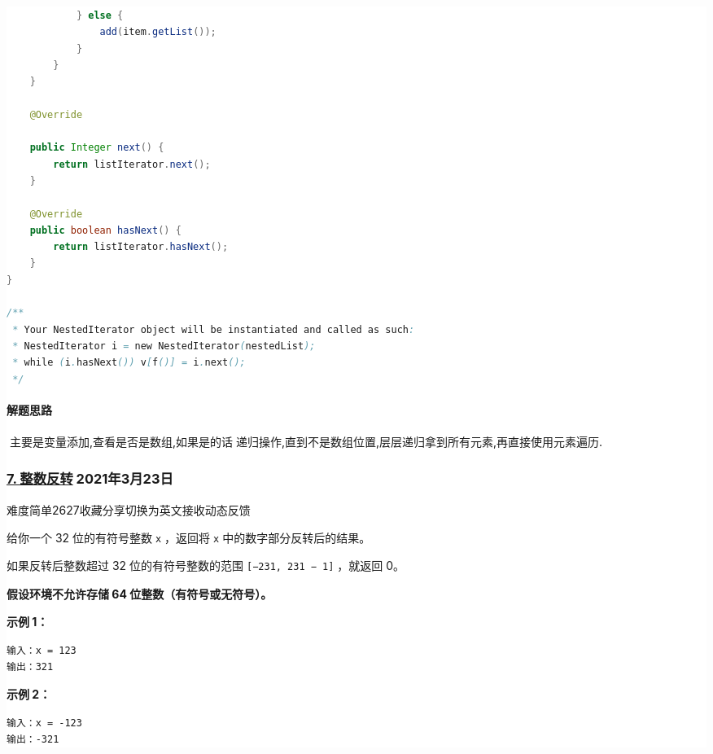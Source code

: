```java
            } else {
                add(item.getList());
            }
        }
    }

    @Override

    public Integer next() {
        return listIterator.next();
    }

    @Override
    public boolean hasNext() {
        return listIterator.hasNext();
    }
}

/**
 * Your NestedIterator object will be instantiated and called as such:
 * NestedIterator i = new NestedIterator(nestedList);
 * while (i.hasNext()) v[f()] = i.next();
 */
```

#### 解题思路

​		主要是变量添加,查看是否是数组,如果是的话 递归操作,直到不是数组位置,层层递归拿到所有元素,再直接使用元素遍历.



### [7. 整数反转](https://leetcode-cn.com/problems/reverse-integer/) 2021年3月23日

难度简单2627收藏分享切换为英文接收动态反馈

给你一个 32 位的有符号整数 `x` ，返回将 `x` 中的数字部分反转后的结果。

如果反转后整数超过 32 位的有符号整数的范围 `[−231, 231 − 1]` ，就返回 0。

**假设环境不允许存储 64 位整数（有符号或无符号）。**

 

**示例 1：**

```
输入：x = 123
输出：321
```

**示例 2：**

```
输入：x = -123
输出：-321
```
